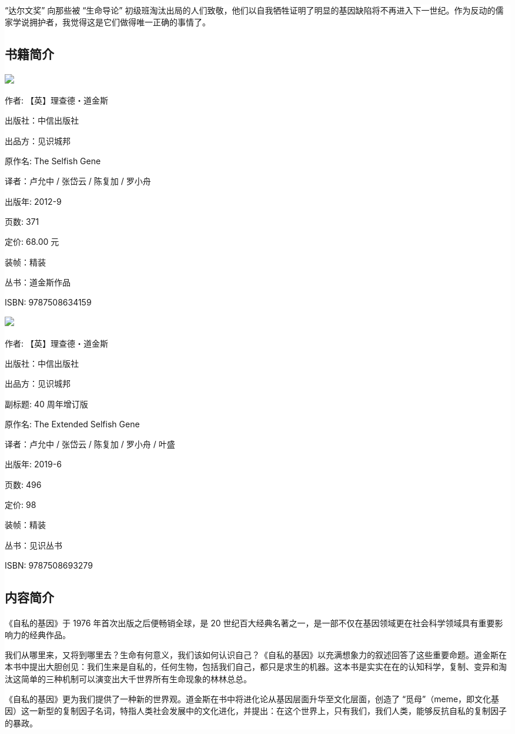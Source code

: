 “达尔文奖” 向那些被 “生命导论” 初级班淘汰出局的人们致敬，他们以自我牺牲证明了明显的基因缺陷将不再进入下一世纪。作为反动的儒家学说拥护者，我觉得这是它们做得唯一正确的事情了。

## 书籍简介

![](https://cdn.jsdelivr.net/gh/Rosefinch-Midsummer/MyImagesHost04/img/20240912222713.png)

作者: 【英】理查德・道金斯

出版社：中信出版社

出品方：见识城邦

原作名: The Selfish Gene

译者：卢允中 / 张岱云 / 陈复加 / 罗小舟

出版年: 2012-9

页数: 371

定价: 68.00 元

装帧：精装

丛书：道金斯作品

ISBN: 9787508634159

![](https://cdn.jsdelivr.net/gh/Rosefinch-Midsummer/MyImagesHost04/img/20240912235152.png)

作者: 【英】理查德・道金斯

出版社：中信出版社

出品方：见识城邦

副标题: 40 周年增订版

原作名: The Extended Selfish Gene

译者：卢允中 / 张岱云 / 陈复加 / 罗小舟 / 叶盛

出版年: 2019-6

页数: 496

定价: 98

装帧：精装

丛书：见识丛书

ISBN: 9787508693279
## 内容简介

《自私的基因》于 1976 年首次出版之后便畅销全球，是 20 世纪百大经典名著之一，是一部不仅在基因领域更在社会科学领域具有重要影响力的经典作品。

我们从哪里来，又将到哪里去？生命有何意义，我们该如何认识自己？《自私的基因》以充满想象力的叙述回答了这些重要命题。道金斯在本书中提出大胆创见：我们生来是自私的，任何生物，包括我们自己，都只是求生的机器。这本书是实实在在的认知科学，复制、变异和淘汰这简单的三种机制可以演变出大千世界所有生命现象的林林总总。

《自私的基因》更为我们提供了一种新的世界观。道金斯在书中将进化论从基因层面升华至文化层面，创造了 “觅母”（meme，即文化基因）这一新型的复制因子名词，特指人类社会发展中的文化进化，并提出：在这个世界上，只有我们，我们人类，能够反抗自私的复制因子的暴政。

